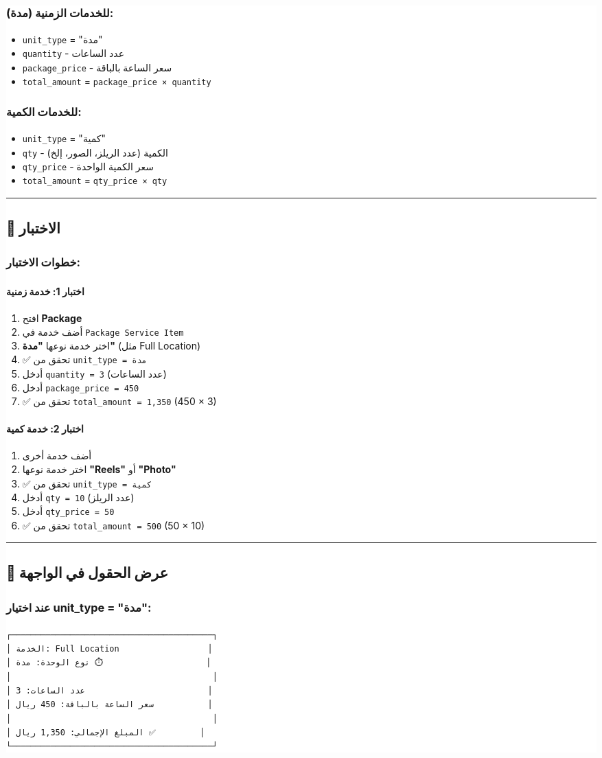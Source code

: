 ### للخدمات الزمنية (مدة):
- `unit_type` = "مدة"
- `quantity` - عدد الساعات
- `package_price` - سعر الساعة بالباقة
- `total_amount` = `package_price × quantity`

### للخدمات الكمية:
- `unit_type` = "كمية"
- `qty` - الكمية (عدد الريلز، الصور، إلخ)
- `qty_price` - سعر الكمية الواحدة
- `total_amount` = `qty_price × qty`

---

## 🧪 الاختبار

### خطوات الاختبار:

#### اختبار 1: خدمة زمنية
1. افتح **Package**
2. أضف خدمة في `Package Service Item`
3. اختر خدمة نوعها **"مدة"** (مثل Full Location)
4. ✅ تحقق من `unit_type = مدة`
5. أدخل `quantity = 3` (عدد الساعات)
6. أدخل `package_price = 450`
7. ✅ تحقق من `total_amount = 1,350` (450 × 3)

#### اختبار 2: خدمة كمية
1. أضف خدمة أخرى
2. اختر خدمة نوعها **"Reels"** أو **"Photo"**
3. ✅ تحقق من `unit_type = كمية`
4. أدخل `qty = 10` (عدد الريلز)
5. أدخل `qty_price = 50`
6. ✅ تحقق من `total_amount = 500` (50 × 10)

---

## 🎨 عرض الحقول في الواجهة

### عند اختيار unit_type = "مدة":
```
┌─────────────────────────────────────────┐
│ الخدمة: Full Location                  │
│ نوع الوحدة: مدة ⏱️                     │
│                                         │
│ عدد الساعات: 3                         │
│ سعر الساعة بالباقة: 450 ريال           │
│                                         │
│ المبلغ الإجمالي: 1,350 ريال ✅         │
└─────────────────────────────────────────┘
```
